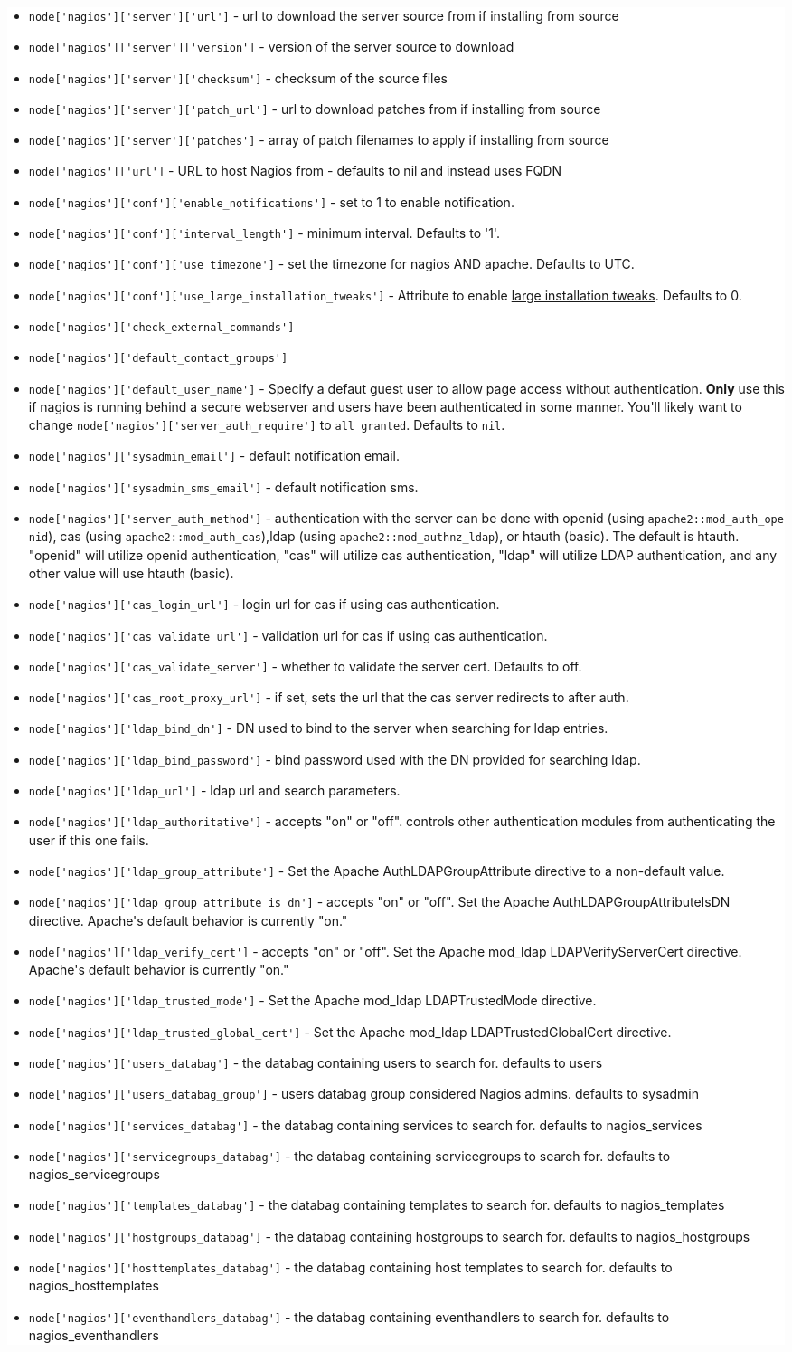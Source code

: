 
*  `node['nagios']['server']['url']` - url to download the server source from if installing from source
*  `node['nagios']['server']['version']` - version of the server source to download
*  `node['nagios']['server']['checksum']` - checksum of the source files
*  `node['nagios']['server']['patch_url']` - url to download patches from if installing from source
*  `node['nagios']['server']['patches']` - array of patch filenames to apply if installing from source
*  `node['nagios']['url']` - URL to host Nagios from - defaults to nil and instead uses  FQDN

* `node['nagios']['conf']['enable_notifications']` - set to 1 to enable notification.
* `node['nagios']['conf']['interval_length']` - minimum interval. Defaults to '1'.
* `node['nagios']['conf']['use_timezone']` - set the timezone for nagios AND apache.  Defaults to UTC.
* `node['nagios']['conf']['use_large_installation_tweaks']` - Attribute to enable [large installation tweaks](http://nagios.sourceforge.net/docs/3_0/largeinstalltweaks.html). Defaults to 0.

* `node['nagios']['check_external_commands']`
* `node['nagios']['default_contact_groups']`
* `node['nagios']['default_user_name']` - Specify a defaut guest user to allow page access without authentication.  **Only** use this if nagios is running behind a secure webserver and users have been authenticated in some manner.  You'll likely want to change `node['nagios']['server_auth_require']` to `all granted`.  Defaults to `nil`.
* `node['nagios']['sysadmin_email']` - default notification email.
* `node['nagios']['sysadmin_sms_email']` - default notification sms.
* `node['nagios']['server_auth_method']` - authentication with the server can be done with openid (using `apache2::mod_auth_openid`), cas (using `apache2::mod_auth_cas`),ldap (using `apache2::mod_authnz_ldap`), or htauth (basic). The default is htauth. "openid" will utilize openid authentication, "cas" will utilize cas authentication, "ldap" will utilize LDAP authentication, and any other value will use htauth (basic).
* `node['nagios']['cas_login_url']` - login url for cas if using cas authentication.
* `node['nagios']['cas_validate_url']` - validation url for cas if using cas authentication.
* `node['nagios']['cas_validate_server']` - whether to validate the server cert. Defaults to off.
* `node['nagios']['cas_root_proxy_url']` - if set, sets the url that the cas server redirects to after auth.
* `node['nagios']['ldap_bind_dn']` - DN used to bind to the server when searching for ldap entries.
* `node['nagios']['ldap_bind_password']` - bind password used with the DN provided for searching ldap.
* `node['nagios']['ldap_url']` - ldap url and search parameters.
* `node['nagios']['ldap_authoritative']` - accepts "on" or "off". controls other authentication modules from authenticating the user if this one fails.
* `node['nagios']['ldap_group_attribute']` - Set the Apache AuthLDAPGroupAttribute directive to a non-default value.
* `node['nagios']['ldap_group_attribute_is_dn']` - accepts "on" or "off". Set the Apache AuthLDAPGroupAttributeIsDN directive. Apache's default behavior is currently "on."
* `node['nagios']['ldap_verify_cert']` - accepts "on" or "off". Set the Apache mod_ldap LDAPVerifyServerCert directive. Apache's default behavior is currently "on."
* `node['nagios']['ldap_trusted_mode']` - Set the Apache mod_ldap LDAPTrustedMode directive.
* `node['nagios']['ldap_trusted_global_cert']` - Set the Apache mod_ldap LDAPTrustedGlobalCert directive.
* `node['nagios']['users_databag']` - the databag containing users to search for. defaults to users
* `node['nagios']['users_databag_group']` - users databag group considered Nagios admins.  defaults to sysadmin
* `node['nagios']['services_databag']` - the databag containing services to search for. defaults to nagios_services
* `node['nagios']['servicegroups_databag']` - the databag containing servicegroups to search for. defaults to nagios_servicegroups
* `node['nagios']['templates_databag']` - the databag containing templates to search for. defaults to nagios_templates
* `node['nagios']['hostgroups_databag']` - the databag containing hostgroups to search for. defaults to nagios_hostgroups
* `node['nagios']['hosttemplates_databag']` - the databag containing host templates to search for. defaults to nagios_hosttemplates
* `node['nagios']['eventhandlers_databag']` - the databag containing eventhandlers to search for. defaults to nagios_eventhandlers